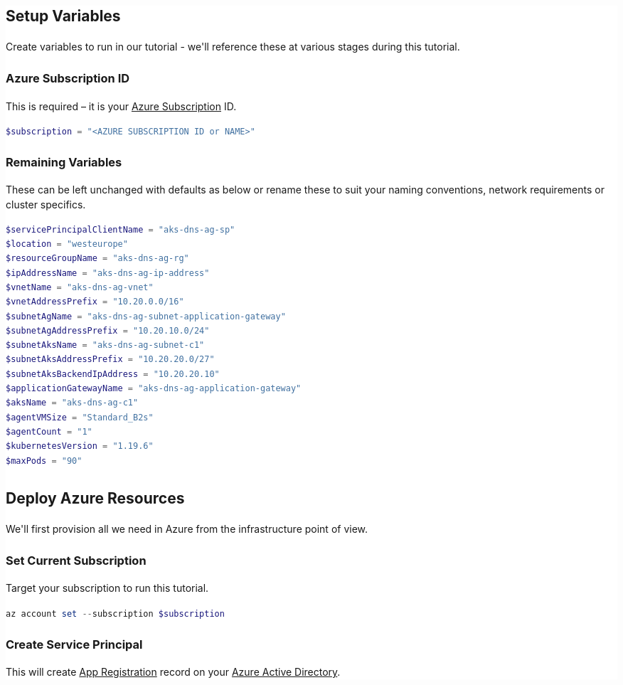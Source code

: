 ## Setup Variables

Create variables to run in our tutorial - we'll reference these at various stages during this tutorial.

### Azure Subscription ID

This is required – it is your [Azure Subscription](https://azure.microsoft.com/en-gb/free/) ID.

```powershell
$subscription = "<AZURE SUBSCRIPTION ID or NAME>"
```

### Remaining Variables

These can be left unchanged with defaults as below or rename these to suit your naming conventions, network requirements or cluster specifics.

```powershell
$servicePrincipalClientName = "aks-dns-ag-sp"
$location = "westeurope"
$resourceGroupName = "aks-dns-ag-rg"
$ipAddressName = "aks-dns-ag-ip-address"
$vnetName = "aks-dns-ag-vnet"
$vnetAddressPrefix = "10.20.0.0/16"
$subnetAgName = "aks-dns-ag-subnet-application-gateway"
$subnetAgAddressPrefix = "10.20.10.0/24"
$subnetAksName = "aks-dns-ag-subnet-c1"
$subnetAksAddressPrefix = "10.20.20.0/27"
$subnetAksBackendIpAddress = "10.20.20.10"
$applicationGatewayName = "aks-dns-ag-application-gateway"
$aksName = "aks-dns-ag-c1"
$agentVMSize = "Standard_B2s"
$agentCount = "1"
$kubernetesVersion = "1.19.6"
$maxPods = "90"
```

## Deploy Azure Resources

We'll first provision all we need in Azure from the infrastructure point of view.

### Set Current Subscription

Target your subscription to run this tutorial.

```powershell
az account set --subscription $subscription
```

### Create Service Principal

This will create [App Registration](https://docs.microsoft.com/en-us/azure/active-directory/develop/quickstart-register-app) record on your [Azure Active Directory](https://azure.microsoft.com/en-gb/services/active-directory/).
